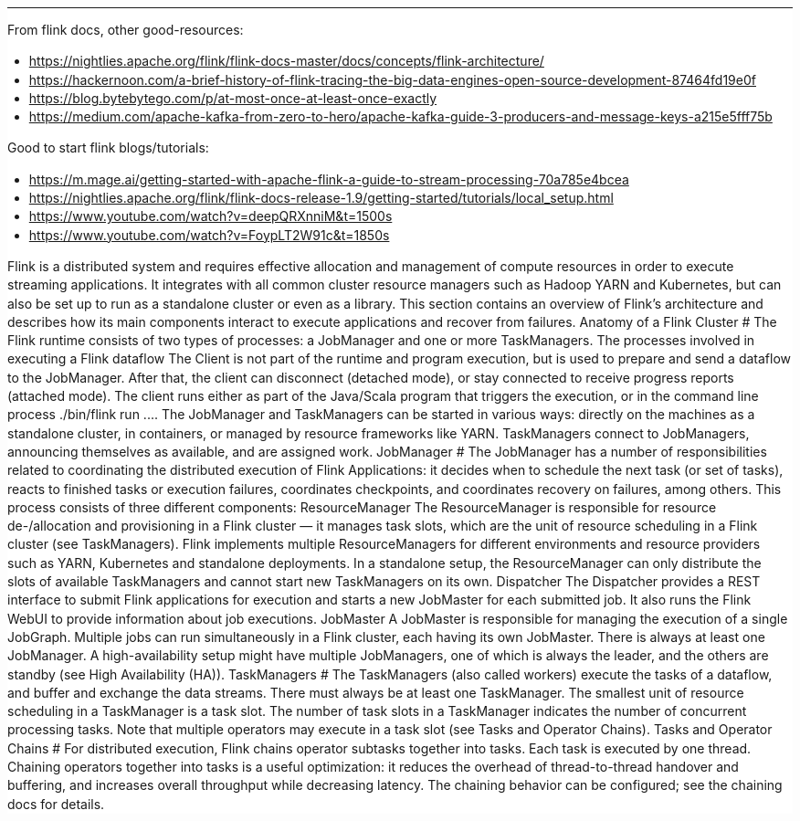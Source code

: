 -----------------------

From flink docs, other good-resources: 
- https://nightlies.apache.org/flink/flink-docs-master/docs/concepts/flink-architecture/
- https://hackernoon.com/a-brief-history-of-flink-tracing-the-big-data-engines-open-source-development-87464fd19e0f
- https://blog.bytebytego.com/p/at-most-once-at-least-once-exactly
- https://medium.com/apache-kafka-from-zero-to-hero/apache-kafka-guide-3-producers-and-message-keys-a215e5fff75b

Good to start flink blogs/tutorials:
- https://m.mage.ai/getting-started-with-apache-flink-a-guide-to-stream-processing-70a785e4bcea
- https://nightlies.apache.org/flink/flink-docs-release-1.9/getting-started/tutorials/local_setup.html
- https://www.youtube.com/watch?v=deepQRXnniM&t=1500s
- https://www.youtube.com/watch?v=FoypLT2W91c&t=1850s

Flink is a distributed system and requires effective allocation and management of compute resources in order to execute streaming applications. It integrates with all common cluster resource managers such as Hadoop YARN and Kubernetes, but can also be set up to run as a standalone cluster or even as a library.
This section contains an overview of Flink’s architecture and describes how its main components interact to execute applications and recover from failures.
Anatomy of a Flink Cluster #
The Flink runtime consists of two types of processes: a JobManager and one or more TaskManagers.
The processes involved in executing a Flink dataflow
The Client is not part of the runtime and program execution, but is used to prepare and send a dataflow to the JobManager. After that, the client can disconnect (detached mode), or stay connected to receive progress reports (attached mode). The client runs either as part of the Java/Scala program that triggers the execution, or in the command line process ./bin/flink run ....
The JobManager and TaskManagers can be started in various ways: directly on the machines as a standalone cluster, in containers, or managed by resource frameworks like YARN. TaskManagers connect to JobManagers, announcing themselves as available, and are assigned work.
JobManager #
The JobManager has a number of responsibilities related to coordinating the distributed execution of Flink Applications: it decides when to schedule the next task (or set of tasks), reacts to finished tasks or execution failures, coordinates checkpoints, and coordinates recovery on failures, among others. This process consists of three different components:
ResourceManager
The ResourceManager is responsible for resource de-/allocation and provisioning in a Flink cluster — it manages task slots, which are the unit of resource scheduling in a Flink cluster (see TaskManagers). Flink implements multiple ResourceManagers for different environments and resource providers such as YARN, Kubernetes and standalone deployments. In a standalone setup, the ResourceManager can only distribute the slots of available TaskManagers and cannot start new TaskManagers on its own.
Dispatcher
The Dispatcher provides a REST interface to submit Flink applications for execution and starts a new JobMaster for each submitted job. It also runs the Flink WebUI to provide information about job executions.
JobMaster
A JobMaster is responsible for managing the execution of a single JobGraph. Multiple jobs can run simultaneously in a Flink cluster, each having its own JobMaster.
There is always at least one JobManager. A high-availability setup might have multiple JobManagers, one of which is always the leader, and the others are standby (see High Availability (HA)).
TaskManagers #
The TaskManagers (also called workers) execute the tasks of a dataflow, and buffer and exchange the data streams.
There must always be at least one TaskManager. The smallest unit of resource scheduling in a TaskManager is a task slot. The number of task slots in a TaskManager indicates the number of concurrent processing tasks. Note that multiple operators may execute in a task slot (see Tasks and Operator Chains).
Tasks and Operator Chains #
For distributed execution, Flink chains operator subtasks together into tasks. Each task is executed by one thread. Chaining operators together into tasks is a useful optimization: it reduces the overhead of thread-to-thread handover and buffering, and increases overall throughput while decreasing latency. The chaining behavior can be configured; see the chaining docs for details.